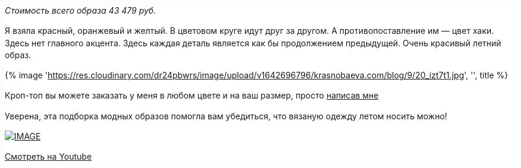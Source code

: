 _Стоимость всего образа 43 479 руб._

Я взяла красный, оранжевый и желтый. В цветовом круге идут друг за другом. А противопоставление им — цвет хаки. Здесь нет главного акцента. Здесь каждая деталь является как бы продолжением предыдущей. Очень красивый летний образ.

{% image 'https://res.cloudinary.com/dr24pbwrs/image/upload/v1642696796/krasnobaeva.com/blog/9/20_izt7t1.jpg', '', title %}

Кроп-топ вы можете заказать у меня в любом цвете и на ваш размер, просто [написав мне](/contacts/)

Уверена, эта подборка модных образов помогла вам убедиться, что вязаную одежду летом носить можно!

[![IMAGE](https://img.youtube.com/vi/g1bsZrfRC38/0.jpg)](https://www.youtube.com/watch?v=g1bsZrfRC38)

[Смотреть на Youtube](https://www.youtube.com/watch?v=g1bsZrfRC38)
